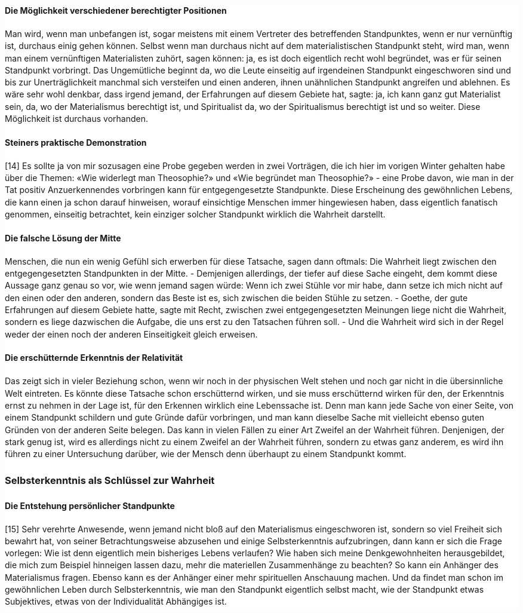 #### Die Möglichkeit verschiedener berechtigter Positionen

Man wird, wenn man unbefangen ist, sogar meistens mit einem Vertreter des betreffenden Standpunktes, wenn er nur vernünftig ist, durchaus einig gehen können. Selbst wenn man durchaus nicht auf dem materialistischen Standpunkt steht, wird man, wenn man einem vernünftigen Materialisten zuhört, sagen können: ja, es ist doch eigentlich recht wohl begründet, was er für seinen Standpunkt vorbringt. Das Ungemütliche beginnt da, wo die Leute einseitig auf irgendeinen Standpunkt eingeschworen sind und bis zur Unerträglichkeit manchmal sich versteifen und einen anderen, ihnen unähnlichen Standpunkt angreifen und ablehnen. Es wäre sehr wohl denkbar, dass irgend jemand, der Erfahrungen auf diesem Gebiete hat, sagte: ja, ich kann ganz gut Materialist sein, da, wo der Materialismus berechtigt ist, und Spiritualist da, wo der Spiritualismus berechtigt ist und so weiter. Diese Möglichkeit ist durchaus vorhanden.

#### Steiners praktische Demonstration

[14] Es sollte ja von mir sozusagen eine Probe gegeben werden in zwei Vorträgen, die ich hier im vorigen Winter gehalten habe über die Themen: «Wie widerlegt man Theosophie?» und «Wie begründet man Theosophie?» - eine Probe davon, wie man in der Tat positiv Anzuerkennendes vorbringen kann für entgegengesetzte Standpunkte. Diese Erscheinung des gewöhnlichen Lebens, die kann einen ja schon darauf hinweisen, worauf einsichtige Menschen immer hingewiesen haben, dass eigentlich fanatisch genommen, einseitig betrachtet, kein einziger solcher Standpunkt wirklich die Wahrheit darstellt.

#### Die falsche Lösung der Mitte

Menschen, die nun ein wenig Gefühl sich erwerben für diese Tatsache, sagen dann oftmals: Die Wahrheit liegt zwischen den entgegengesetzten Standpunkten in der Mitte. - Demjenigen allerdings, der tiefer auf diese Sache eingeht, dem kommt diese Aussage ganz genau so vor, wie wenn jemand sagen würde: Wenn ich zwei Stühle vor mir habe, dann setze ich mich nicht auf den einen oder den anderen, sondern das Beste ist es, sich zwischen die beiden Stühle zu setzen. - Goethe, der gute Erfahrungen auf diesem Gebiete hatte, sagte mit Recht, zwischen zwei entgegengesetzten Meinungen liege nicht die Wahrheit, sondern es liege dazwischen die Aufgabe, die uns erst zu den Tatsachen führen soll. - Und die Wahrheit wird sich in der Regel weder der einen noch der anderen Einseitigkeit gleich erweisen.

#### Die erschütternde Erkenntnis der Relativität

Das zeigt sich in vieler Beziehung schon, wenn wir noch in der physischen Welt stehen und noch gar nicht in die übersinnliche Welt eintreten. Es könnte diese Tatsache schon erschütternd wirken, und sie muss erschütternd wirken für den, der Erkenntnis ernst zu nehmen in der Lage ist, für den Erkennen wirklich eine Lebenssache ist. Denn man kann jede Sache von einer Seite, von einem Standpunkt schildern und gute Gründe dafür vorbringen, und man kann dieselbe Sache mit vielleicht ebenso guten Gründen von der anderen Seite belegen. Das kann in vielen Fällen zu einer Art Zweifel an der Wahrheit führen. Denjenigen, der stark genug ist, wird es allerdings nicht zu einem Zweifel an der Wahrheit führen, sondern zu etwas ganz anderem, es wird ihn führen zu einer Untersuchung darüber, wie der Mensch denn überhaupt zu einem Standpunkt kommt.

### Selbsterkenntnis als Schlüssel zur Wahrheit

#### Die Entstehung persönlicher Standpunkte

[15] Sehr verehrte Anwesende, wenn jemand nicht bloß auf den Materialismus eingeschworen ist, sondern so viel Freiheit sich bewahrt hat, von seiner Betrachtungsweise abzusehen und einige Selbsterkenntnis aufzubringen, dann kann er sich die Frage vorlegen: Wie ist denn eigentlich mein bisheriges Lebens verlaufen? Wie haben sich meine Denkgewohnheiten herausgebildet, die mich zum Beispiel hinneigen lassen dazu, mehr die materiellen Zusammenhänge zu beachten? So kann ein Anhänger des Materialismus fragen. Ebenso kann es der Anhänger einer mehr spirituellen Anschauung machen. Und da findet man schon im gewöhnlichen Leben durch Selbsterkenntnis, wie man den Standpunkt eigentlich selbst macht, wie der Standpunkt etwas Subjektives, etwas von der Individualität Abhängiges ist.
